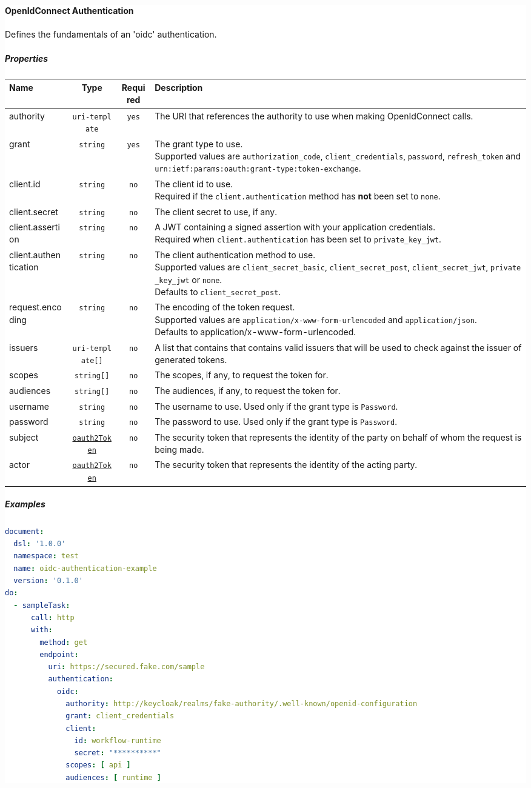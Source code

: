 #### OpenIdConnect Authentication

Defines the fundamentals of an 'oidc' authentication.

##### Properties

| Name                  |              Type              | Required | Description                                                                                                                                                                                          |
|:----------------------|:------------------------------:|:--------:|:-----------------------------------------------------------------------------------------------------------------------------------------------------------------------------------------------------|
| authority             |         `uri-template`         |  `yes`   | The URI that references the authority to use when making OpenIdConnect calls.                                                                                                                        |
| grant                 |            `string`            |  `yes`   | The grant type to use.<br>Supported values are `authorization_code`, `client_credentials`, `password`, `refresh_token` and `urn:ietf:params:oauth:grant-type:token-exchange`.                        |
| client.id             |            `string`            |   `no`   | The client id to use.<br>Required if the `client.authentication` method has **not** been set to `none`.                                                                                              |
| client.secret         |            `string`            |   `no`   | The client secret to use, if any.                                                                                                                                                                    |
| client.assertion      |            `string`            |   `no`   | A JWT containing a signed assertion with your application credentials.<br>Required when `client.authentication` has been set to `private_key_jwt`.                                                   |
| client.authentication |            `string`            |   `no`   | The client authentication method to use.<br>Supported values are `client_secret_basic`, `client_secret_post`, `client_secret_jwt`, `private_key_jwt` or `none`.<br>Defaults to `client_secret_post`. |
| request.encoding      |            `string`            |   `no`   | The encoding of the token request.<br>Supported values are `application/x-www-form-urlencoded` and `application/json`.<br>Defaults to application/x-www-form-urlencoded.                             |
| issuers               |        `uri-template[]`        |   `no`   | A list that contains that contains valid issuers that will be used to check against the issuer of generated tokens.                                                                                  |
| scopes                |           `string[]`           |   `no`   | The scopes, if any, to request the token for.                                                                                                                                                        |
| audiences             |           `string[]`           |   `no`   | The audiences, if any, to request the token for.                                                                                                                                                     |
| username              |            `string`            |   `no`   | The username to use. Used only if the grant type is `Password`.                                                                                                                                      |
| password              |            `string`            |   `no`   | The password to use. Used only if the grant type is `Password`.                                                                                                                                      |
| subject               | [`oauth2Token`](#oauth2-token) |   `no`   | The security token that represents the identity of the party on behalf of whom the request is being made.                                                                                            |
| actor                 | [`oauth2Token`](#oauth2-token) |   `no`   | The security token that represents the identity of the acting party.                                                                                                                                 |

##### Examples

```yaml
document:
  dsl: '1.0.0'
  namespace: test
  name: oidc-authentication-example
  version: '0.1.0'
do:
  - sampleTask:
      call: http
      with:
        method: get
        endpoint: 
          uri: https://secured.fake.com/sample
          authentication:
            oidc:
              authority: http://keycloak/realms/fake-authority/.well-known/openid-configuration
              grant: client_credentials
              client:
                id: workflow-runtime
                secret: "**********"
              scopes: [ api ]
              audiences: [ runtime ]
```
